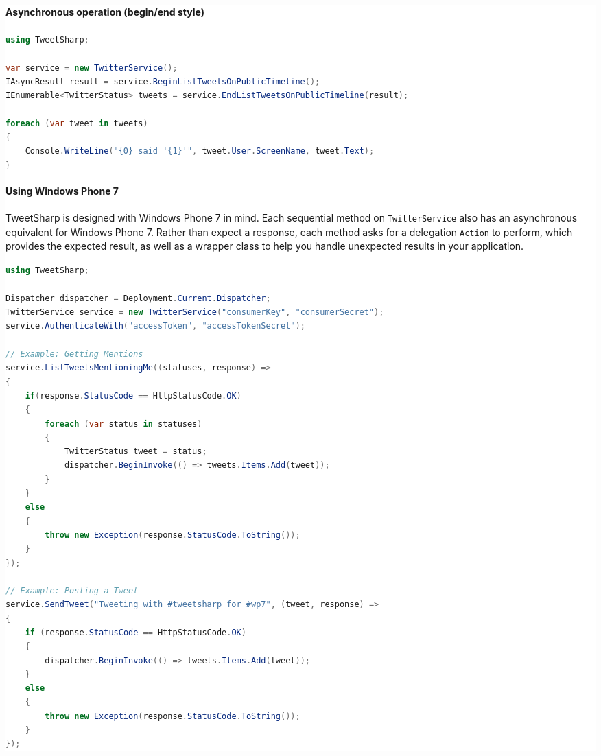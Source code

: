 #### Asynchronous operation (begin/end style)
```csharp
using TweetSharp;

var service = new TwitterService();
IAsyncResult result = service.BeginListTweetsOnPublicTimeline();
IEnumerable<TwitterStatus> tweets = service.EndListTweetsOnPublicTimeline(result);

foreach (var tweet in tweets)
{
    Console.WriteLine("{0} said '{1}'", tweet.User.ScreenName, tweet.Text);
}
```

#### Using Windows Phone 7
TweetSharp is designed with Windows Phone 7 in mind. Each sequential method on `TwitterService` also has an asynchronous equivalent for Windows Phone 7. Rather than expect a response, each method asks for a delegation `Action` to perform, which provides the expected result, as well as a wrapper class to help you handle unexpected results in your application.

```csharp
using TweetSharp;

Dispatcher dispatcher = Deployment.Current.Dispatcher;
TwitterService service = new TwitterService("consumerKey", "consumerSecret");
service.AuthenticateWith("accessToken", "accessTokenSecret");

// Example: Getting Mentions
service.ListTweetsMentioningMe((statuses, response) =>
{
    if(response.StatusCode == HttpStatusCode.OK)
    {
        foreach (var status in statuses)
        {
            TwitterStatus tweet = status;
            dispatcher.BeginInvoke(() => tweets.Items.Add(tweet));
        }
    }
    else
    {
        throw new Exception(response.StatusCode.ToString());
    }
});

// Example: Posting a Tweet
service.SendTweet("Tweeting with #tweetsharp for #wp7", (tweet, response) =>
{
    if (response.StatusCode == HttpStatusCode.OK)
    {
        dispatcher.BeginInvoke(() => tweets.Items.Add(tweet));
    }
    else
    {
        throw new Exception(response.StatusCode.ToString());
    }
});
```
